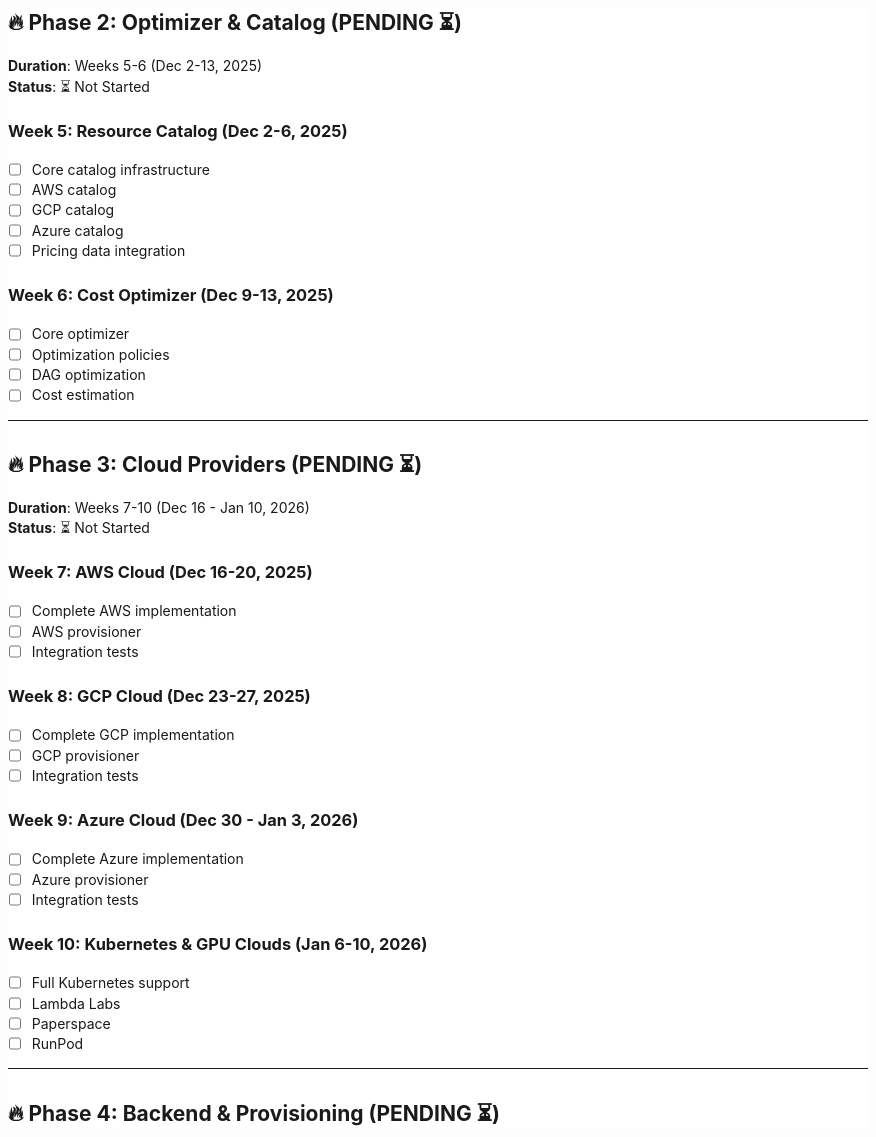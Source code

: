 
## 🔥 Phase 2: Optimizer & Catalog (PENDING ⏳)

**Duration**: Weeks 5-6 (Dec 2-13, 2025)  
**Status**: ⏳ Not Started

### Week 5: Resource Catalog (Dec 2-6, 2025)
- [ ] Core catalog infrastructure
- [ ] AWS catalog
- [ ] GCP catalog
- [ ] Azure catalog
- [ ] Pricing data integration

### Week 6: Cost Optimizer (Dec 9-13, 2025)
- [ ] Core optimizer
- [ ] Optimization policies
- [ ] DAG optimization
- [ ] Cost estimation

---

## 🔥 Phase 3: Cloud Providers (PENDING ⏳)

**Duration**: Weeks 7-10 (Dec 16 - Jan 10, 2026)  
**Status**: ⏳ Not Started

### Week 7: AWS Cloud (Dec 16-20, 2025)
- [ ] Complete AWS implementation
- [ ] AWS provisioner
- [ ] Integration tests

### Week 8: GCP Cloud (Dec 23-27, 2025)
- [ ] Complete GCP implementation
- [ ] GCP provisioner
- [ ] Integration tests

### Week 9: Azure Cloud (Dec 30 - Jan 3, 2026)
- [ ] Complete Azure implementation
- [ ] Azure provisioner
- [ ] Integration tests

### Week 10: Kubernetes & GPU Clouds (Jan 6-10, 2026)
- [ ] Full Kubernetes support
- [ ] Lambda Labs
- [ ] Paperspace
- [ ] RunPod

---

## 🔥 Phase 4: Backend & Provisioning (PENDING ⏳)
